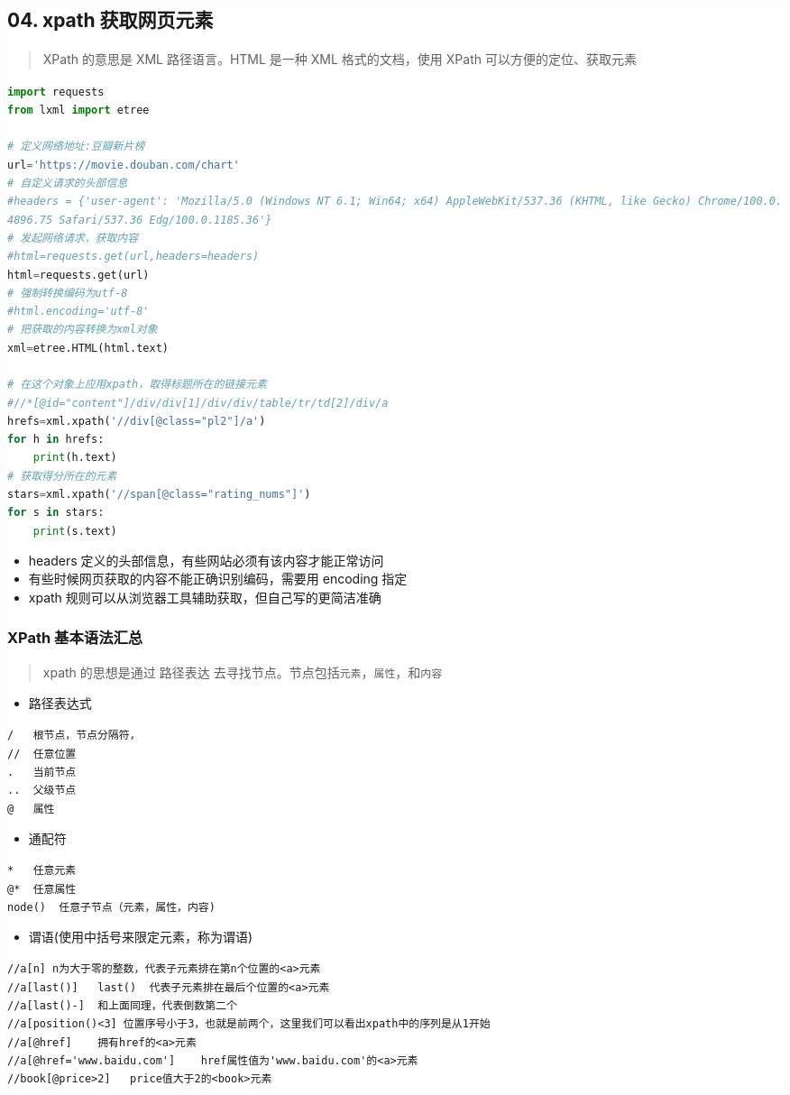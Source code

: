## 04. xpath 获取网页元素
> XPath 的意思是 XML 路径语言。HTML 是一种 XML 格式的文档，使用 XPath 可以方便的定位、获取元素

```python
import requests
from lxml import etree

# 定义网络地址:豆瓣新片榜
url='https://movie.douban.com/chart'
# 自定义请求的头部信息
#headers = {'user-agent': 'Mozilla/5.0 (Windows NT 6.1; Win64; x64) AppleWebKit/537.36 (KHTML, like Gecko) Chrome/100.0.4896.75 Safari/537.36 Edg/100.0.1185.36'}
# 发起网络请求，获取内容
#html=requests.get(url,headers=headers)
html=requests.get(url)
# 强制转换编码为utf-8
#html.encoding='utf-8'
# 把获取的内容转换为xml对象
xml=etree.HTML(html.text)

# 在这个对象上应用xpath，取得标题所在的链接元素
#//*[@id="content"]/div/div[1]/div/div/table/tr/td[2]/div/a
hrefs=xml.xpath('//div[@class="pl2"]/a')
for h in hrefs:
    print(h.text)
# 获取得分所在的元素
stars=xml.xpath('//span[@class="rating_nums"]')
for s in stars:
    print(s.text)

```

- headers 定义的头部信息，有些网站必须有该内容才能正常访问
- 有些时候网页获取的内容不能正确识别编码，需要用 encoding 指定
- xpath 规则可以从浏览器工具辅助获取，但自己写的更简洁准确

### XPath 基本语法汇总
> xpath 的思想是通过 路径表达 去寻找节点。节点包括`元素`，`属性`，和`内容`

- 路径表达式
```
/   根节点，节点分隔符，
//  任意位置
.   当前节点
..  父级节点
@   属性
```
- 通配符
```
*   任意元素
@*  任意属性
node()  任意子节点（元素，属性，内容)
```
- 谓语(使用中括号来限定元素，称为谓语)
```
//a[n] n为大于零的整数，代表子元素排在第n个位置的<a>元素
//a[last()]   last()  代表子元素排在最后个位置的<a>元素
//a[last()-]  和上面同理，代表倒数第二个
//a[position()<3] 位置序号小于3，也就是前两个，这里我们可以看出xpath中的序列是从1开始
//a[@href]    拥有href的<a>元素
//a[@href='www.baidu.com']    href属性值为'www.baidu.com'的<a>元素
//book[@price>2]   price值大于2的<book>元素
```
